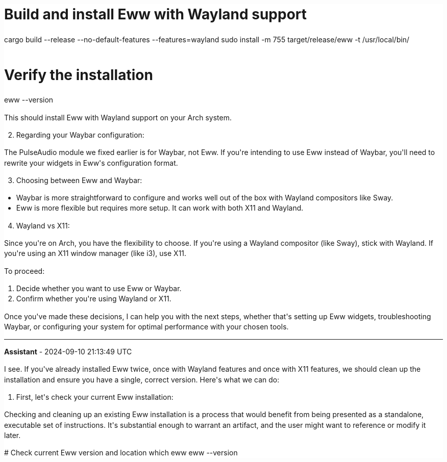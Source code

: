 # Build and install Eww with Wayland support
cargo build --release --no-default-features --features=wayland
sudo install -m 755 target/release/eww -t /usr/local/bin/

# Verify the installation
eww --version
</antArtifact>

This should install Eww with Wayland support on your Arch system.

2. Regarding your Waybar configuration:

The PulseAudio module we fixed earlier is for Waybar, not Eww. If you're intending to use Eww instead of Waybar, you'll need to rewrite your widgets in Eww's configuration format.

3. Choosing between Eww and Waybar:

- Waybar is more straightforward to configure and works well out of the box with Wayland compositors like Sway.
- Eww is more flexible but requires more setup. It can work with both X11 and Wayland.

4. Wayland vs X11:

Since you're on Arch, you have the flexibility to choose. If you're using a Wayland compositor (like Sway), stick with Wayland. If you're using an X11 window manager (like i3), use X11.

To proceed:

1. Decide whether you want to use Eww or Waybar.
2. Confirm whether you're using Wayland or X11.

Once you've made these decisions, I can help you with the next steps, whether that's setting up Eww widgets, troubleshooting Waybar, or configuring your system for optimal performance with your chosen tools.

---

**Assistant** - 2024-09-10 21:13:49 UTC

 I see. If you've already installed Eww twice, once with Wayland features and once with X11 features, we should clean up the installation and ensure you have a single, correct version. Here's what we can do:

1. First, let's check your current Eww installation:

<antThinking>Checking and cleaning up an existing Eww installation is a process that would benefit from being presented as a standalone, executable set of instructions. It's substantial enough to warrant an artifact, and the user might want to reference or modify it later.</antThinking>

<antArtifact identifier="eww-check-cleanup" type="application/vnd.ant.code" language="bash" title="Check and Clean Up Eww Installation">
# Check current Eww version and location
which eww
eww --version
